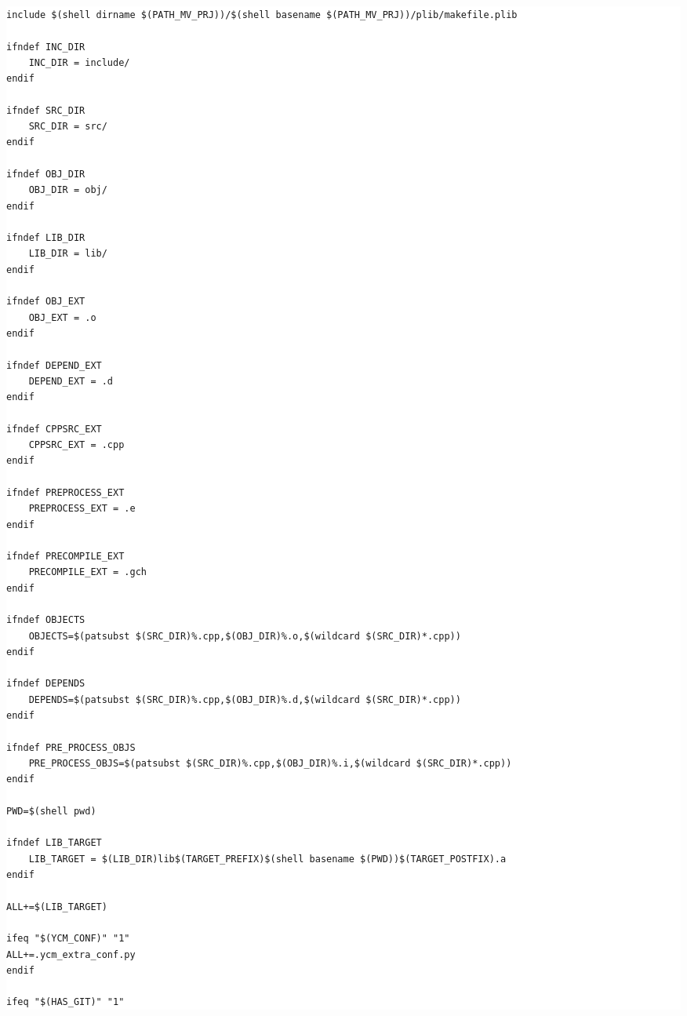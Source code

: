 ```
include $(shell dirname $(PATH_MV_PRJ))/$(shell basename $(PATH_MV_PRJ))/plib/makefile.plib

ifndef INC_DIR
    INC_DIR = include/
endif

ifndef SRC_DIR
    SRC_DIR = src/
endif

ifndef OBJ_DIR
    OBJ_DIR = obj/
endif

ifndef LIB_DIR
    LIB_DIR = lib/
endif

ifndef OBJ_EXT
    OBJ_EXT = .o
endif

ifndef DEPEND_EXT
    DEPEND_EXT = .d
endif

ifndef CPPSRC_EXT
    CPPSRC_EXT = .cpp
endif

ifndef PREPROCESS_EXT
    PREPROCESS_EXT = .e
endif

ifndef PRECOMPILE_EXT
    PRECOMPILE_EXT = .gch
endif

ifndef OBJECTS
    OBJECTS=$(patsubst $(SRC_DIR)%.cpp,$(OBJ_DIR)%.o,$(wildcard $(SRC_DIR)*.cpp))
endif

ifndef DEPENDS
    DEPENDS=$(patsubst $(SRC_DIR)%.cpp,$(OBJ_DIR)%.d,$(wildcard $(SRC_DIR)*.cpp))
endif

ifndef PRE_PROCESS_OBJS
    PRE_PROCESS_OBJS=$(patsubst $(SRC_DIR)%.cpp,$(OBJ_DIR)%.i,$(wildcard $(SRC_DIR)*.cpp))
endif

PWD=$(shell pwd)

ifndef LIB_TARGET
    LIB_TARGET = $(LIB_DIR)lib$(TARGET_PREFIX)$(shell basename $(PWD))$(TARGET_POSTFIX).a
endif

ALL+=$(LIB_TARGET)

ifeq "$(YCM_CONF)" "1"
ALL+=.ycm_extra_conf.py
endif

ifeq "$(HAS_GIT)" "1"
```